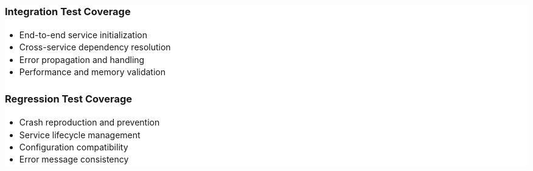 ### Integration Test Coverage
- End-to-end service initialization
- Cross-service dependency resolution
- Error propagation and handling
- Performance and memory validation

### Regression Test Coverage
- Crash reproduction and prevention
- Service lifecycle management
- Configuration compatibility
- Error message consistency
